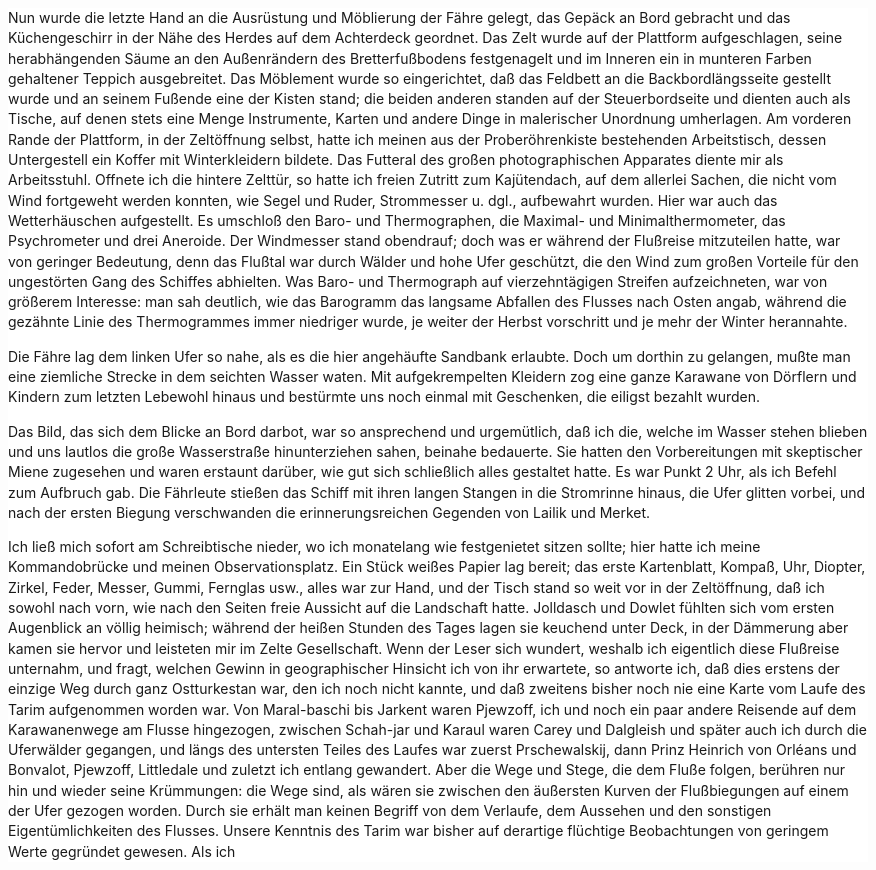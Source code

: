 Nun wurde die letzte Hand an die Ausrüstung und Möblierung der Fähre gelegt, das
Gepäck an Bord gebracht und das Küchengeschirr in der Nähe des Herdes auf dem
Achterdeck geordnet. Das Zelt wurde auf der Plattform aufgeschlagen, seine
herabhängenden Säume an den Außenrändern des Bretterfußbodens festgenagelt und
im Inneren ein in munteren Farben gehaltener Teppich ausgebreitet. Das Möblement
wurde so eingerichtet, daß das Feldbett an die Backbordlängsseite gestellt wurde
und an seinem Fußende eine der Kisten stand; die beiden anderen standen auf der
Steuerbordseite und dienten auch als Tische, auf denen stets eine Menge
Instrumente, Karten und andere Dinge in malerischer Unordnung umherlagen. Am
vorderen Rande der Plattform, in der Zeltöffnung selbst, hatte ich meinen aus
der Proberöhrenkiste bestehenden Arbeitstisch, dessen Untergestell ein Koffer
mit Winterkleidern bildete. Das Futteral des großen photographischen Apparates
diente mir als Arbeitsstuhl. Offnete ich die hintere Zelttür, so hatte ich
freien Zutritt zum Kajütendach, auf dem allerlei Sachen, die nicht vom Wind
fortgeweht werden konnten, wie Segel und Ruder, Strommesser u. dgl., aufbewahrt
wurden. Hier war auch das Wetterhäuschen aufgestellt. Es umschloß den Baro- und
Thermographen, die Maximal- und Minimalthermometer, das Psychrometer und drei
Aneroide. Der Windmesser stand obendrauf; doch was er während der Flußreise
mitzuteilen hatte, war von geringer Bedeutung, denn das Flußtal war durch Wälder
und hohe Ufer geschützt, die den Wind zum großen Vorteile für den ungestörten
Gang des Schiffes abhielten. Was Baro- und Thermograph auf vierzehntägigen
Streifen aufzeichneten, war von größerem Interesse: man sah deutlich, wie das
Barogramm das langsame Abfallen des Flusses nach Osten angab, während die
gezähnte Linie des Thermogrammes immer niedriger wurde, je weiter der Herbst
vorschritt und je mehr der Winter herannahte.

Die Fähre lag dem linken Ufer so nahe, als es die hier angehäufte Sandbank
erlaubte. Doch um dorthin zu gelangen, mußte man eine ziemliche Strecke in dem
seichten Wasser waten. Mit aufgekrempelten Kleidern zog eine ganze Karawane von
Dörflern und Kindern zum letzten Lebewohl hinaus und bestürmte uns noch einmal
mit Geschenken, die eiligst bezahlt wurden.

Das Bild, das sich dem Blicke an Bord darbot, war so ansprechend und
urgemütlich, daß ich die, welche im Wasser stehen blieben und uns lautlos die
große Wasserstraße hinunterziehen sahen, beinahe bedauerte. Sie hatten den
Vorbereitungen mit skeptischer Miene zugesehen und waren erstaunt darüber, wie
gut sich schließlich alles gestaltet hatte. Es war Punkt 2 Uhr, als ich Befehl
zum Aufbruch gab. Die Fährleute stießen das Schiff mit ihren langen Stangen in
die Stromrinne hinaus, die Ufer glitten vorbei, und nach der ersten Biegung
verschwanden die erinnerungsreichen Gegenden von Lailik und Merket.

Ich ließ mich sofort am Schreibtische nieder, wo ich monatelang wie festgenietet
sitzen sollte; hier hatte ich meine Kommandobrücke und meinen Observationsplatz.
Ein Stück weißes Papier lag bereit; das erste Kartenblatt, Kompaß, Uhr, Diopter,
Zirkel, Feder, Messer, Gummi, Fernglas usw., alles war zur Hand, und der Tisch
stand so weit vor in der Zeltöffnung, daß ich sowohl nach vorn, wie nach den
Seiten freie Aussicht auf die Landschaft hatte. Jolldasch und Dowlet fühlten
sich vom ersten Augenblick an völlig heimisch; während der heißen Stunden des
Tages lagen sie keuchend unter Deck, in der Dämmerung aber kamen sie hervor und
leisteten mir im Zelte Gesellschaft. Wenn der Leser sich wundert, weshalb ich
eigentlich diese Flußreise unternahm, und fragt, welchen Gewinn in
geographischer Hinsicht ich von ihr erwartete, so antworte ich, daß dies erstens
der einzige Weg durch ganz Ostturkestan war, den ich noch nicht kannte, und daß
zweitens bisher noch nie eine Karte vom Laufe des Tarim aufgenommen worden war.
Von Maral-baschi bis Jarkent waren Pjewzoff, ich und noch ein paar andere
Reisende auf dem Karawanenwege am Flusse hingezogen, zwischen Schah-jar und
Karaul waren Carey und Dalgleish und später auch ich durch die Uferwälder
gegangen, und längs des untersten Teiles des Laufes war zuerst Prschewalskij,
dann Prinz Heinrich von Orléans und Bonvalot, Pjewzoff, Littledale und zuletzt
ich entlang gewandert. Aber die Wege und Stege, die dem Fluße folgen, berühren
nur hin und wieder seine Krümmungen: die Wege sind, als wären sie zwischen den
äußersten Kurven der Flußbiegungen auf einem der Ufer gezogen worden. Durch sie
erhält man keinen Begriff von dem Verlaufe, dem Aussehen und den sonstigen
Eigentümlichkeiten des Flusses. Unsere Kenntnis des Tarim war bisher auf
derartige flüchtige Beobachtungen von geringem Werte gegründet gewesen. Als ich